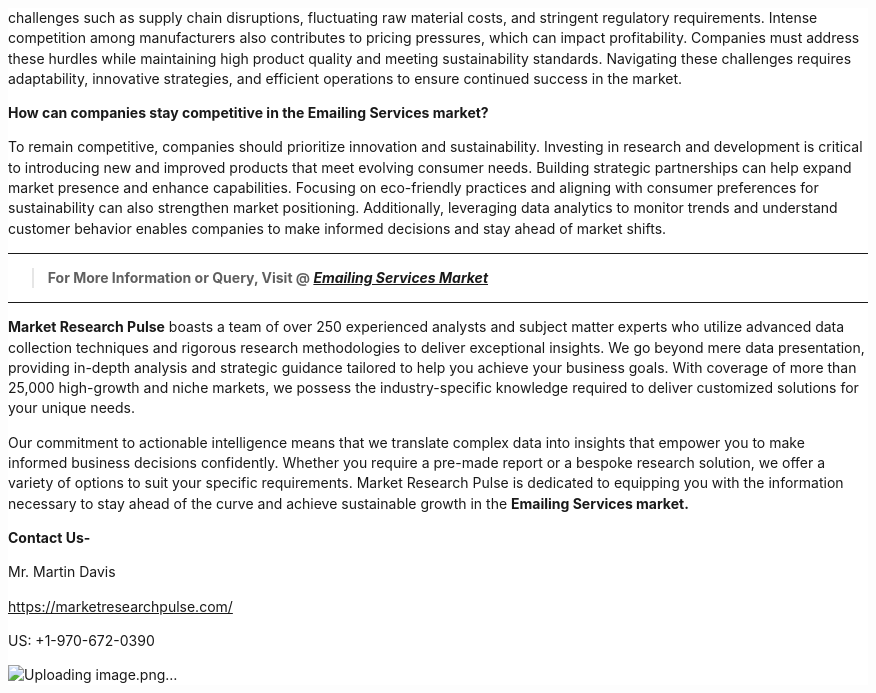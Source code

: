 challenges such as supply chain disruptions, fluctuating raw material costs, and stringent regulatory requirements. Intense competition among manufacturers also contributes to pricing pressures, which can impact profitability. Companies must address these hurdles while maintaining high product quality and meeting sustainability standards. Navigating these challenges requires adaptability, innovative strategies, and efficient operations to ensure continued success in the market.</p><p><strong>How can companies stay competitive in the Emailing Services market?</strong></p><p>To remain competitive, companies should prioritize innovation and sustainability. Investing in research and development is critical to introducing new and improved products that meet evolving consumer needs. Building strategic partnerships can help expand market presence and enhance capabilities. Focusing on eco-friendly practices and aligning with consumer preferences for sustainability can also strengthen market positioning. Additionally, leveraging data analytics to monitor trends and understand customer behavior enables companies to make informed decisions and stay ahead of market shifts.</p><hr /><blockquote><p><strong>For More Information or Query, Visit @&nbsp;<em><a href="https://marketresearchpulse.com/report/47184/email-marketing-services-market?utm_source=Linkedin&utm_medium=026">Emailing Services Market</a></em></strong></p></blockquote><hr /><p><strong>Market Research Pulse</strong> boasts a team of over 250 experienced analysts and subject matter experts who utilize advanced data collection techniques and rigorous research methodologies to deliver exceptional insights. We go beyond mere data presentation, providing in-depth analysis and strategic guidance tailored to help you achieve your business goals. With coverage of more than 25,000 high-growth and niche markets, we possess the industry-specific knowledge required to deliver customized solutions for your unique needs.</p><p>Our commitment to actionable intelligence means that we translate complex data into insights that empower you to make informed business decisions confidently. Whether you require a pre-made report or a bespoke research solution, we offer a variety of options to suit your specific requirements. Market Research Pulse is dedicated to equipping you with the information necessary to stay ahead of the curve and achieve sustainable growth in the <strong>Emailing Services market.</strong></p><p><strong>Contact Us-</strong></p><p>Mr. Martin Davis</p><p>https://marketresearchpulse.com/</p><p>US: +1-970-672-0390</p>
![Uploading image.png…]()
